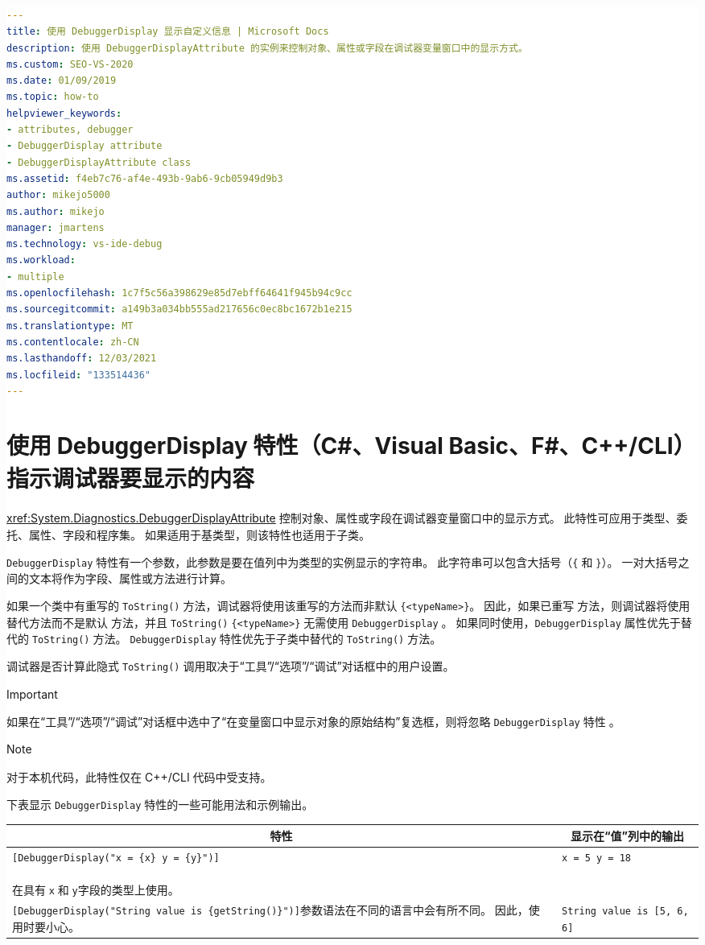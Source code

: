 ```yaml
---
title: 使用 DebuggerDisplay 显示自定义信息 | Microsoft Docs
description: 使用 DebuggerDisplayAttribute 的实例来控制对象、属性或字段在调试器变量窗口中的显示方式。
ms.custom: SEO-VS-2020
ms.date: 01/09/2019
ms.topic: how-to
helpviewer_keywords:
- attributes, debugger
- DebuggerDisplay attribute
- DebuggerDisplayAttribute class
ms.assetid: f4eb7c76-af4e-493b-9ab6-9cb05949d9b3
author: mikejo5000
ms.author: mikejo
manager: jmartens
ms.technology: vs-ide-debug
ms.workload:
- multiple
ms.openlocfilehash: 1c7f5c56a398629e85d7ebff64641f945b94c9cc
ms.sourcegitcommit: a149b3a034bb555ad217656c0ec8bc1672b1e215
ms.translationtype: MT
ms.contentlocale: zh-CN
ms.lasthandoff: 12/03/2021
ms.locfileid: "133514436"
---
```

# <a name="tell-the-debugger-what-to-show-using-the-debuggerdisplay-attribute-c-visual-basic-f-ccli"></a>使用 DebuggerDisplay 特性（C#、Visual Basic、F#、C++/CLI）指示调试器要显示的内容

<xref:System.Diagnostics.DebuggerDisplayAttribute> 控制对象、属性或字段在调试器变量窗口中的显示方式。 此特性可应用于类型、委托、属性、字段和程序集。 如果适用于基类型，则该特性也适用于子类。

`DebuggerDisplay` 特性有一个参数，此参数是要在值列中为类型的实例显示的字符串。 此字符串可以包含大括号（`{` 和 `}`）。 一对大括号之间的文本将作为字段、属性或方法进行计算。

如果一个类中有重写的 `ToString()` 方法，调试器将使用该重写的方法而非默认 `{<typeName>}`。 因此，如果已重写 方法，则调试器将使用替代方法而不是默认 方法，并且 `ToString()` `{<typeName>}` 无需使用 `DebuggerDisplay` 。 如果同时使用，`DebuggerDisplay` 属性优先于替代的 `ToString()` 方法。 `DebuggerDisplay` 特性优先于子类中替代的 `ToString()` 方法。

调试器是否计算此隐式 `ToString()` 调用取决于“工具”/“选项”/“调试”对话框中的用户设置。

> [!IMPORTANT]
> 如果在“工具”/“选项”/“调试”对话框中选中了“在变量窗口中显示对象的原始结构”复选框，则将忽略 `DebuggerDisplay` 特性 。

> [!NOTE]
> 对于本机代码，此特性仅在 C++/CLI 代码中受支持。

下表显示 `DebuggerDisplay` 特性的一些可能用法和示例输出。

|特性|显示在“值”列中的输出|
|---------------| - |
|`[DebuggerDisplay("x = {x} y = {y}")]`<br /><br /> 在具有 `x` 和 `y`字段的类型上使用。|`x = 5 y = 18`|
|`[DebuggerDisplay("String value is {getString()}")]`参数语法在不同的语言中会有所不同。 因此，使用时要小心。|`String value is [5, 6, 6]`|
